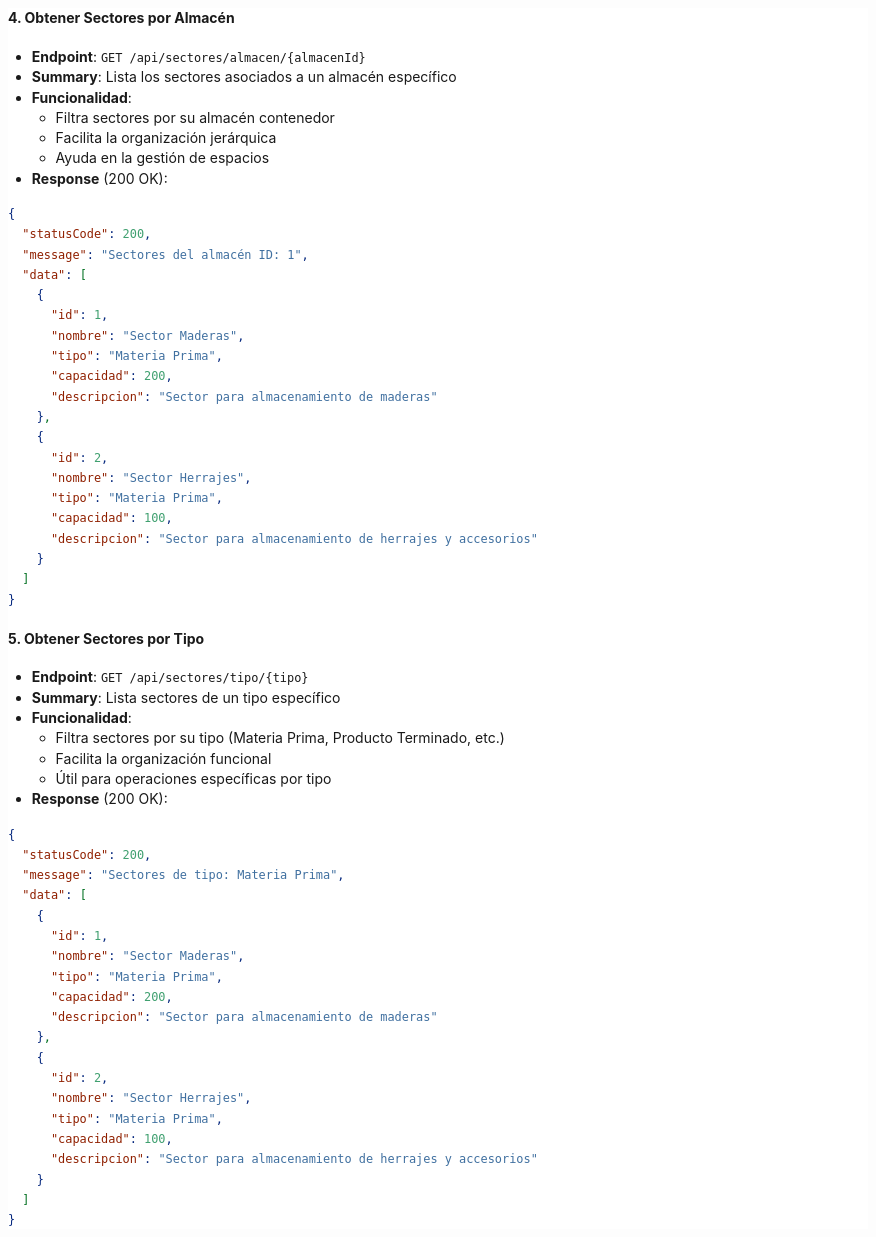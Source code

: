 
#### 4. Obtener Sectores por Almacén
- **Endpoint**: `GET /api/sectores/almacen/{almacenId}`
- **Summary**: Lista los sectores asociados a un almacén específico
- **Funcionalidad**:
  - Filtra sectores por su almacén contenedor
  - Facilita la organización jerárquica
  - Ayuda en la gestión de espacios
- **Response** (200 OK):
```json
{
  "statusCode": 200,
  "message": "Sectores del almacén ID: 1",
  "data": [
    {
      "id": 1,
      "nombre": "Sector Maderas",
      "tipo": "Materia Prima",
      "capacidad": 200,
      "descripcion": "Sector para almacenamiento de maderas"
    },
    {
      "id": 2,
      "nombre": "Sector Herrajes",
      "tipo": "Materia Prima",
      "capacidad": 100,
      "descripcion": "Sector para almacenamiento de herrajes y accesorios"
    }
  ]
}
```

#### 5. Obtener Sectores por Tipo
- **Endpoint**: `GET /api/sectores/tipo/{tipo}`
- **Summary**: Lista sectores de un tipo específico
- **Funcionalidad**:
  - Filtra sectores por su tipo (Materia Prima, Producto Terminado, etc.)
  - Facilita la organización funcional
  - Útil para operaciones específicas por tipo
- **Response** (200 OK):
```json
{
  "statusCode": 200,
  "message": "Sectores de tipo: Materia Prima",
  "data": [
    {
      "id": 1,
      "nombre": "Sector Maderas",
      "tipo": "Materia Prima",
      "capacidad": 200,
      "descripcion": "Sector para almacenamiento de maderas"
    },
    {
      "id": 2,
      "nombre": "Sector Herrajes",
      "tipo": "Materia Prima",
      "capacidad": 100,
      "descripcion": "Sector para almacenamiento de herrajes y accesorios"
    }
  ]
}
```
